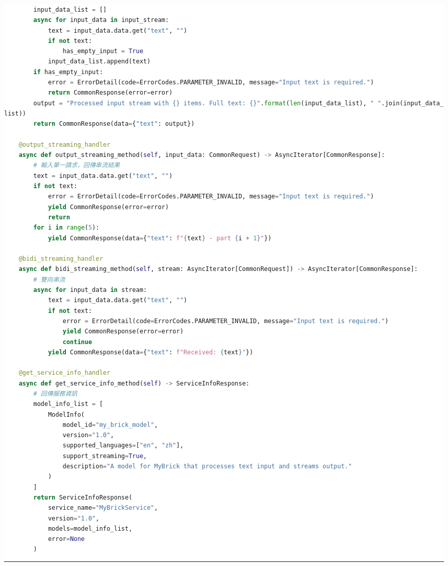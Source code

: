 ```python
        input_data_list = []
        async for input_data in input_stream:
            text = input_data.data.get("text", "")
            if not text:
                has_empty_input = True
            input_data_list.append(text)
        if has_empty_input:
            error = ErrorDetail(code=ErrorCodes.PARAMETER_INVALID, message="Input text is required.")
            return CommonResponse(error=error)
        output = "Processed input stream with {} items. Full text: {}".format(len(input_data_list), " ".join(input_data_list))
        return CommonResponse(data={"text": output})

    @output_streaming_handler
    async def output_streaming_method(self, input_data: CommonRequest) -> AsyncIterator[CommonResponse]:
        # 輸入單一請求，回傳串流結果
        text = input_data.data.get("text", "")
        if not text:
            error = ErrorDetail(code=ErrorCodes.PARAMETER_INVALID, message="Input text is required.")
            yield CommonResponse(error=error)
            return
        for i in range(5):
            yield CommonResponse(data={"text": f"{text} - part {i + 1}"})

    @bidi_streaming_handler
    async def bidi_streaming_method(self, stream: AsyncIterator[CommonRequest]) -> AsyncIterator[CommonResponse]:
        # 雙向串流
        async for input_data in stream:
            text = input_data.data.get("text", "")
            if not text:
                error = ErrorDetail(code=ErrorCodes.PARAMETER_INVALID, message="Input text is required.")
                yield CommonResponse(error=error)
                continue
            yield CommonResponse(data={"text": f"Received: {text}"})

    @get_service_info_handler
    async def get_service_info_method(self) -> ServiceInfoResponse:
        # 回傳服務資訊
        model_info_list = [
            ModelInfo(
                model_id="my_brick_model",
                version="1.0",
                supported_languages=["en", "zh"],
                support_streaming=True,
                description="A model for MyBrick that processes text input and streams output."
            )
        ]
        return ServiceInfoResponse(
            service_name="MyBrickService",
            version="1.0",
            models=model_info_list,
            error=None
        )
```

---